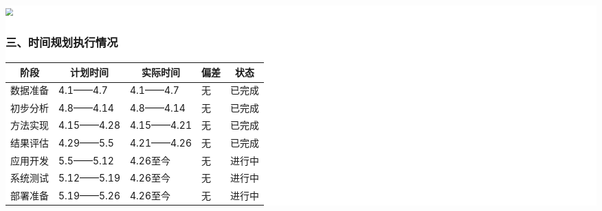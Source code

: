 <img src="E:\研一\课程\数据挖掘\pic\展示界面4.png" style="zoom:67%;" />

### 三、时间规划执行情况

| 阶段     | 计划时间 | 实际时间 | 偏差   | 状态                 |
| -------- | -------- | -------- | ------ | -------------------- |
| 数据准备 | 4.1——4.7   | 4.1——4.7   | 无 | 已完成 |
| 初步分析 | 4.8——4.14   | 4.8——4.14   | 无 | 已完成 |
| 方法实现 | 4.15——4.28   | 4.15——4.21   | 无 | 已完成 |
| 结果评估 | 4.29——5.5   | 4.21——4.26  | 无 | 已完成 |
| 应用开发 | 5.5——5.12   | 4.26至今   | 无 | 进行中 |
| 系统测试 | 5.12——5.19   | 4.26至今   | 无 | 进行中 |
| 部署准备 | 5.19——5.26   | 4.26至今   | 无 | 进行中 |
